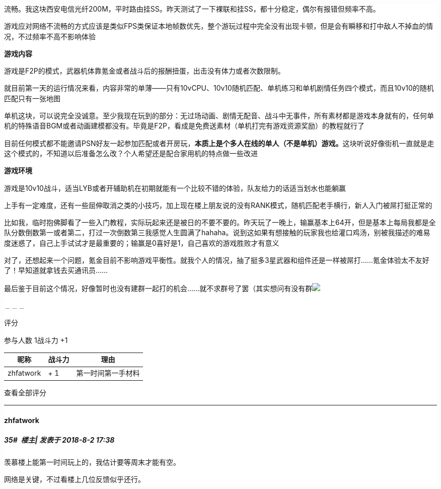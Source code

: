 流畅。我这块西安电信光纤200M，平时路由挂SS。昨天测试了一下裸联和挂SS，都十分稳定，偶尔有报错但频率不高。

游戏应对网络不流畅的方式应该是类似FPS类保证本地帧数优先，整个游玩过程中完全没有出现卡顿，但是会有瞬移和打中敌人不掉血的情况，不过频率不高不影响体验

<strong>游戏内容</strong>

游戏是F2P的模式，武器机体靠氪金或者战斗后的报酬扭蛋，出击没有体力或者次数限制。

就目前第一天的运行情况来看，内容非常的单薄——只有10vCPU、10v10随机匹配、单机练习和单机剧情任务四个模式，而且10v10的随机匹配只有一张地图

单机这块，可以说完全没诚意。至少我现在玩到的部分：无过场动画、剧情无配音、战斗中无事件，所有素材都是游戏本身就有的，任何单机的特殊语音BGM或者动画建模都没有。毕竟是F2P，看成是免费送素材（单机打完有游戏资源奖励）的教程就行了

目前任何模式都不能邀请PSN好友一起参加匹配或者开房玩，<strong>本质上是个多人在线的单人（不是单机）游戏。</strong>这块听说好像街机一直就是走这个模式的，不知道以后准备怎么改？个人希望还是配合家用机的特点做一些改进

<strong>游戏环境</strong>

游戏是10v10战斗，适当LYB或者开辅助机在初期就能有一个比较不错的体验，队友给力的话适当划水也能躺赢

上手有一定难度，还有一些屈伸取消之类的小技巧，加上现在楼上朋友说的没有RANK模式，随机匹配老手横行，新人入门被屌打挺正常的

比如我，临时抱佛脚看了一些入门教程，实际玩起来还是被日的不要不要的。昨天玩了一晚上，输赢基本上64开，但是基本上每局我都是全队分数倒数第一或者第二，打过一次倒数第三我感觉人生圆满了hahaha。说到这如果有想接触的玩家我也给灌口鸡汤，别被我描述的难易度迷惑了，自己上手试试才是最重要的；输赢是0喜好是1，自己喜欢的游戏胜败才有意义

对了，还想起来一个问题，氪金目前不影响游戏平衡性。就我个人的情况，抽了挺多3星武器和组件还是一样被屌打……氪金体验太不友好了！早知道就拿钱去买通讯员……


最后鉴于目前这个情况，好像暂时也没有建群一起打的机会……就不求群号了罢（其实想问有没有群<img src="https://static.saraba1st.com/image/smiley/face2017/118.png" referrerpolicy="no-referrer">



﹍﹍﹍

评分





 参与人数 1战斗力 +1

|昵称|战斗力|理由|
|----|---|---|
| zhfatwork| + 1|第一时间第一手材料|



查看全部评分






-----

####  zhfatwork  
##### 35#         楼主| 发表于 2018-8-2 17:38




羡慕楼上能第一时间玩上的，我估计要等周末才能有空。

网络是关键，不过看楼上几位反馈似乎还行。
